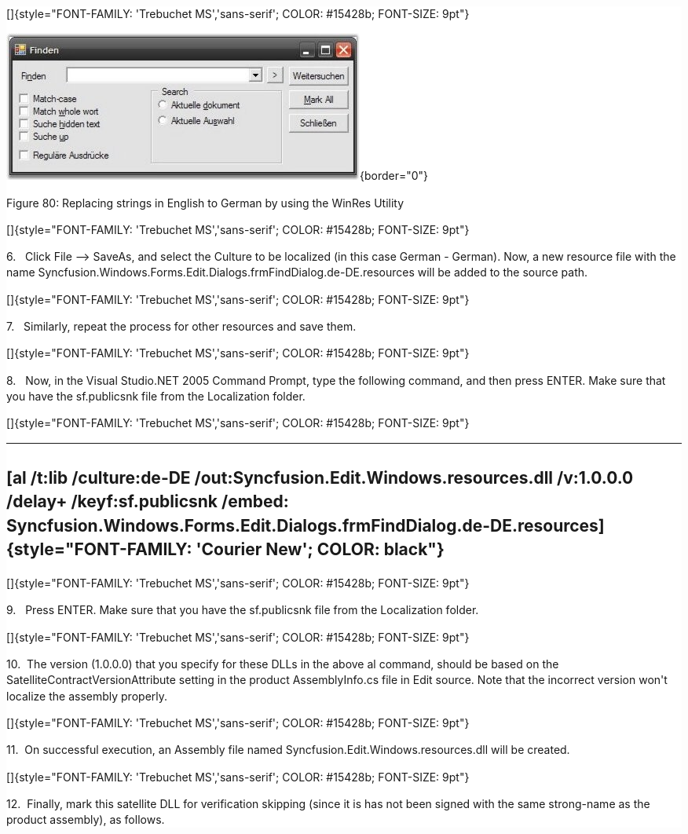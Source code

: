 []{style="FONT-FAMILY: 'Trebuchet MS','sans-serif'; COLOR: #15428b; FONT-SIZE: 9pt"} 

![](ImagesExt/image90_81.jpg){border="0"}

Figure 80: Replacing strings in English to German by using the WinRes Utility

[]{style="FONT-FAMILY: 'Trebuchet MS','sans-serif'; COLOR: #15428b; FONT-SIZE: 9pt"} 

6.   Click File \--\> SaveAs, and select the Culture to be localized (in this case German - German). Now, a new resource file with the name Syncfusion.Windows.Forms.Edit.Dialogs.frmFindDialog.de-DE.resources will be added to the source path.

[]{style="FONT-FAMILY: 'Trebuchet MS','sans-serif'; COLOR: #15428b; FONT-SIZE: 9pt"} 

7.   Similarly, repeat the process for other resources and save them.

[]{style="FONT-FAMILY: 'Trebuchet MS','sans-serif'; COLOR: #15428b; FONT-SIZE: 9pt"} 

8.   Now, in the Visual Studio.NET 2005 Command Prompt, type the following command, and then press ENTER. Make sure that you have the sf.publicsnk file from the Localization folder.

[]{style="FONT-FAMILY: 'Trebuchet MS','sans-serif'; COLOR: #15428b; FONT-SIZE: 9pt"} 

  -------------------------------------------------------------------------------------------------------------------------------------------------------------------------------------------------------------------------------------------
  [al /t:lib /culture:de-DE /out:Syncfusion.Edit.Windows.resources.dll /v:1.0.0.0 /delay+ /keyf:sf.publicsnk /embed: Syncfusion.Windows.Forms.Edit.Dialogs.frmFindDialog.de-DE.resources]{style="FONT-FAMILY: 'Courier New'; COLOR: black"}
  -------------------------------------------------------------------------------------------------------------------------------------------------------------------------------------------------------------------------------------------

[]{style="FONT-FAMILY: 'Trebuchet MS','sans-serif'; COLOR: #15428b; FONT-SIZE: 9pt"} 

9.   Press ENTER. Make sure that you have the sf.publicsnk file from the Localization folder.

[]{style="FONT-FAMILY: 'Trebuchet MS','sans-serif'; COLOR: #15428b; FONT-SIZE: 9pt"} 

10.  The version (1.0.0.0) that you specify for these DLLs in the above al command, should be based on the SatelliteContractVersionAttribute setting in the product AssemblyInfo.cs file in Edit source. Note that the incorrect version won\'t localize the assembly properly.

[]{style="FONT-FAMILY: 'Trebuchet MS','sans-serif'; COLOR: #15428b; FONT-SIZE: 9pt"} 

11.  On successful execution, an Assembly file named Syncfusion.Edit.Windows.resources.dll will be created.

[]{style="FONT-FAMILY: 'Trebuchet MS','sans-serif'; COLOR: #15428b; FONT-SIZE: 9pt"} 

12.  Finally, mark this satellite DLL for verification skipping (since it is has not been signed with the same strong-name as the product assembly), as follows.
